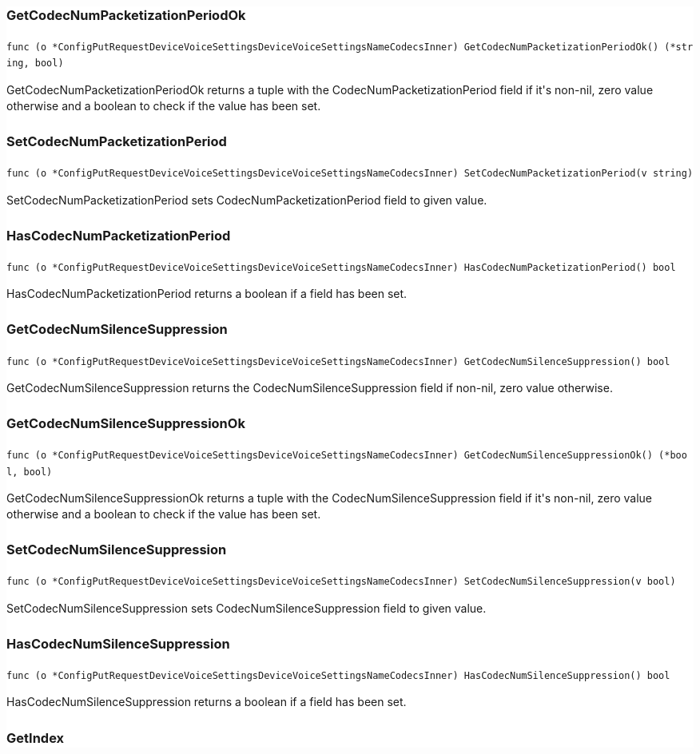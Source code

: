 ### GetCodecNumPacketizationPeriodOk

`func (o *ConfigPutRequestDeviceVoiceSettingsDeviceVoiceSettingsNameCodecsInner) GetCodecNumPacketizationPeriodOk() (*string, bool)`

GetCodecNumPacketizationPeriodOk returns a tuple with the CodecNumPacketizationPeriod field if it's non-nil, zero value otherwise
and a boolean to check if the value has been set.

### SetCodecNumPacketizationPeriod

`func (o *ConfigPutRequestDeviceVoiceSettingsDeviceVoiceSettingsNameCodecsInner) SetCodecNumPacketizationPeriod(v string)`

SetCodecNumPacketizationPeriod sets CodecNumPacketizationPeriod field to given value.

### HasCodecNumPacketizationPeriod

`func (o *ConfigPutRequestDeviceVoiceSettingsDeviceVoiceSettingsNameCodecsInner) HasCodecNumPacketizationPeriod() bool`

HasCodecNumPacketizationPeriod returns a boolean if a field has been set.

### GetCodecNumSilenceSuppression

`func (o *ConfigPutRequestDeviceVoiceSettingsDeviceVoiceSettingsNameCodecsInner) GetCodecNumSilenceSuppression() bool`

GetCodecNumSilenceSuppression returns the CodecNumSilenceSuppression field if non-nil, zero value otherwise.

### GetCodecNumSilenceSuppressionOk

`func (o *ConfigPutRequestDeviceVoiceSettingsDeviceVoiceSettingsNameCodecsInner) GetCodecNumSilenceSuppressionOk() (*bool, bool)`

GetCodecNumSilenceSuppressionOk returns a tuple with the CodecNumSilenceSuppression field if it's non-nil, zero value otherwise
and a boolean to check if the value has been set.

### SetCodecNumSilenceSuppression

`func (o *ConfigPutRequestDeviceVoiceSettingsDeviceVoiceSettingsNameCodecsInner) SetCodecNumSilenceSuppression(v bool)`

SetCodecNumSilenceSuppression sets CodecNumSilenceSuppression field to given value.

### HasCodecNumSilenceSuppression

`func (o *ConfigPutRequestDeviceVoiceSettingsDeviceVoiceSettingsNameCodecsInner) HasCodecNumSilenceSuppression() bool`

HasCodecNumSilenceSuppression returns a boolean if a field has been set.

### GetIndex
